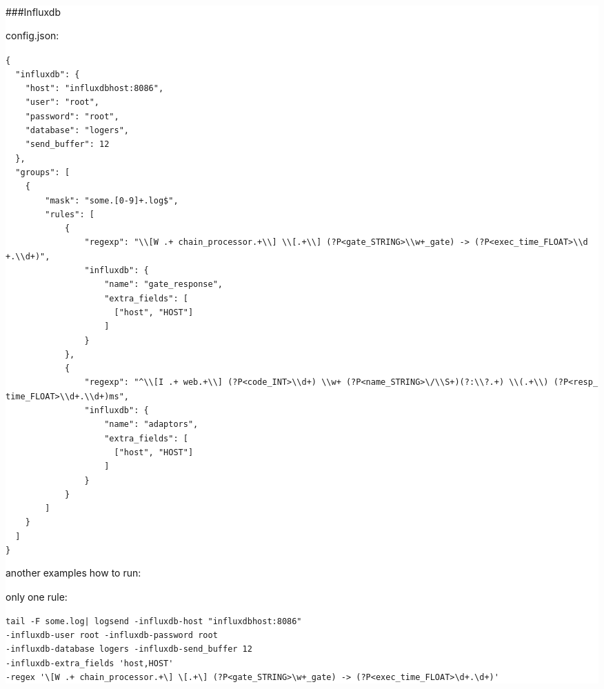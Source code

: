 ###<a name="influxdb"></a>Influxdb

config.json:

```
{
  "influxdb": {
    "host": "influxdbhost:8086",
    "user": "root",
    "password": "root",
    "database": "logers",
    "send_buffer": 12
  },
  "groups": [
    {
        "mask": "some.[0-9]+.log$",
        "rules": [
            {
                "regexp": "\\[W .+ chain_processor.+\\] \\[.+\\] (?P<gate_STRING>\\w+_gate) -> (?P<exec_time_FLOAT>\\d+.\\d+)",
                "influxdb": {
                    "name": "gate_response",
                    "extra_fields": [
                      ["host", "HOST"]
                    ]
                }
            },
            {
                "regexp": "^\\[I .+ web.+\\] (?P<code_INT>\\d+) \\w+ (?P<name_STRING>\/\\S+)(?:\\?.+) \\(.+\\) (?P<resp_time_FLOAT>\\d+.\\d+)ms",
                "influxdb": {
                    "name": "adaptors",
                    "extra_fields": [
                      ["host", "HOST"]
                    ]
                }
            }
        ]
    }
  ]
}
```

another examples how to run:

only one rule:

```
tail -F some.log| logsend -influxdb-host "influxdbhost:8086"
-influxdb-user root -influxdb-password root
-influxdb-database logers -influxdb-send_buffer 12
-influxdb-extra_fields 'host,HOST'
-regex '\[W .+ chain_processor.+\] \[.+\] (?P<gate_STRING>\w+_gate) -> (?P<exec_time_FLOAT>\d+.\d+)'
```
